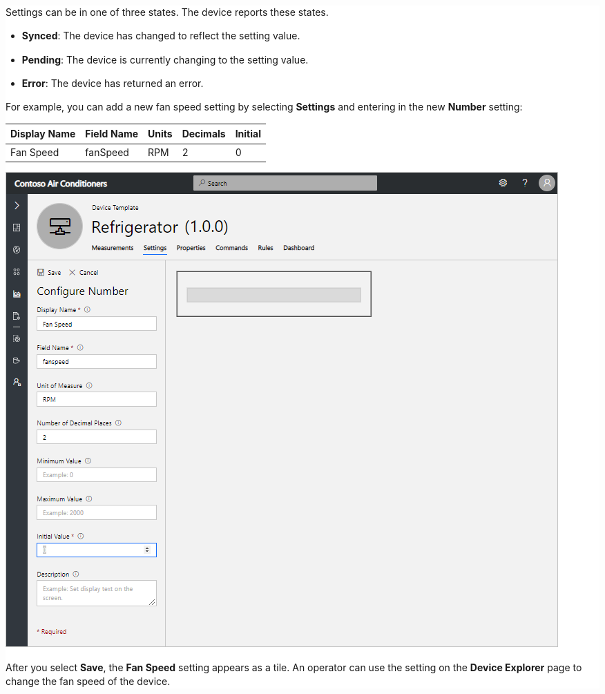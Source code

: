 Settings can be in one of three states. The device reports these states.

- **Synced**: The device has changed to reflect the setting value.

- **Pending**: The device is currently changing to the setting value.

- **Error**: The device has returned an error.

For example, you can add a new fan speed setting by selecting **Settings** and entering in the new **Number** setting:

| Display Name  | Field Name    |  Units  | Decimals |Initial|
| --------------| ------------- |---------| ---------|---- |
| Fan Speed     | fanSpeed      | RPM     | 2        | 0   |

!["Configure Number" form with details for speed settings](./media/howto-set-up-template/settingsform.png)

After you select **Save**, the **Fan Speed** setting appears as a tile. An operator can use the setting on the **Device Explorer** page to change the fan speed of the device.
